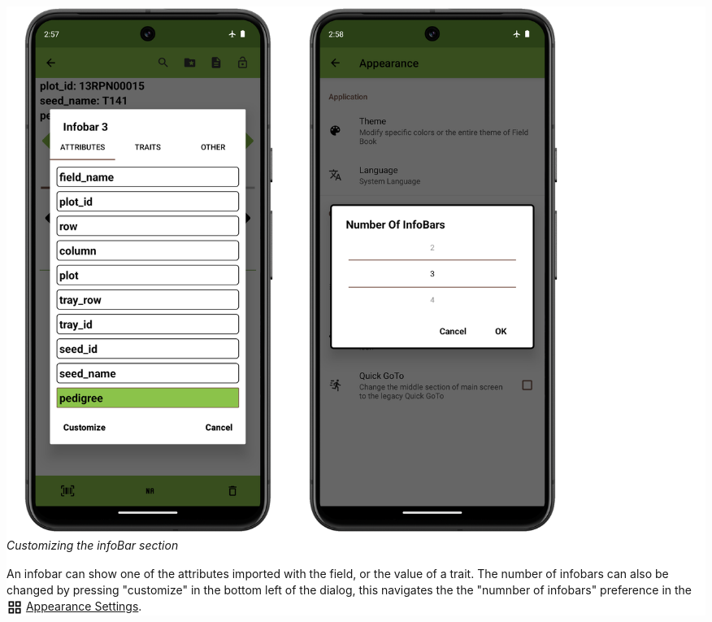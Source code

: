   <img src="_static/images/collect/collect_infobar_joined.png" width="700px" class="screenshot"> 
  <figcaption class="screenshot-caption"><i>Customizing the infoBar section</i></figcaption> 
</figure>

An infobar can show one of the attributes imported with the field, or the value of a trait.
The number of infobars can also be changed by pressing "customize" in the bottom left of the dialog, this navigates the the "numnber of infobars" preference in the <a href="settings-appearance.md"><img style="vertical-align: middle;" src="_static/icons/settings/appearance/view-grid-outline.png" width="20px"></a> [Appearance Settings](settings-appearance.md).

